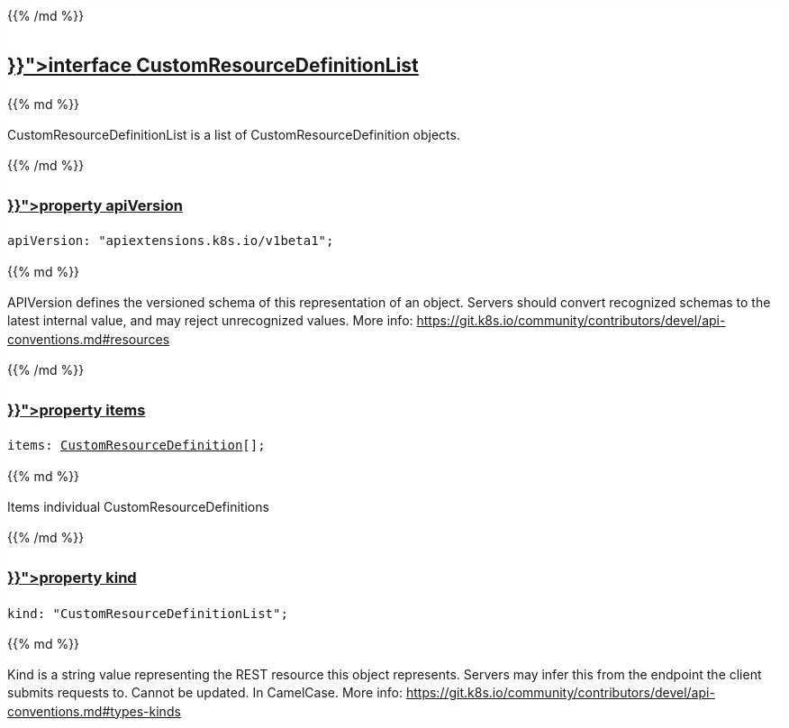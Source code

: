 {{% /md %}}
</div>
</div>
<h2 class="pdoc-module-header" id="CustomResourceDefinitionList">
<a class="pdoc-member-name" href="{{< pkg-url pkg="kubernetes" path="types/output.ts#L701" >}}">interface <b>CustomResourceDefinitionList</b></a>
</h2>
<div class="pdoc-module-contents">
{{% md %}}

CustomResourceDefinitionList is a list of CustomResourceDefinition objects.

{{% /md %}}
<h3 class="pdoc-member-header" id="CustomResourceDefinitionList-apiVersion">
<a class="pdoc-child-name" href="{{< pkg-url pkg="kubernetes" path="types/output.ts#L708" >}}">property <b>apiVersion</b></a>
</h3>
<div class="pdoc-member-contents">
<pre class="highlight"><span class='kd'></span>apiVersion: <span class='s2'>"apiextensions.k8s.io/v1beta1"</span>;</pre>
{{% md %}}

APIVersion defines the versioned schema of this representation of an object. Servers should
convert recognized schemas to the latest internal value, and may reject unrecognized
values. More info:
https://git.k8s.io/community/contributors/devel/api-conventions.md#resources

{{% /md %}}
</div>
<h3 class="pdoc-member-header" id="CustomResourceDefinitionList-items">
<a class="pdoc-child-name" href="{{< pkg-url pkg="kubernetes" path="types/output.ts#L713" >}}">property <b>items</b></a>
</h3>
<div class="pdoc-member-contents">
<pre class="highlight"><span class='kd'></span>items: <a href='#CustomResourceDefinition'>CustomResourceDefinition</a>[];</pre>
{{% md %}}

Items individual CustomResourceDefinitions

{{% /md %}}
</div>
<h3 class="pdoc-member-header" id="CustomResourceDefinitionList-kind">
<a class="pdoc-child-name" href="{{< pkg-url pkg="kubernetes" path="types/output.ts#L721" >}}">property <b>kind</b></a>
</h3>
<div class="pdoc-member-contents">
<pre class="highlight"><span class='kd'></span>kind: <span class='s2'>"CustomResourceDefinitionList"</span>;</pre>
{{% md %}}

Kind is a string value representing the REST resource this object represents. Servers may
infer this from the endpoint the client submits requests to. Cannot be updated. In
CamelCase. More info:
https://git.k8s.io/community/contributors/devel/api-conventions.md#types-kinds
